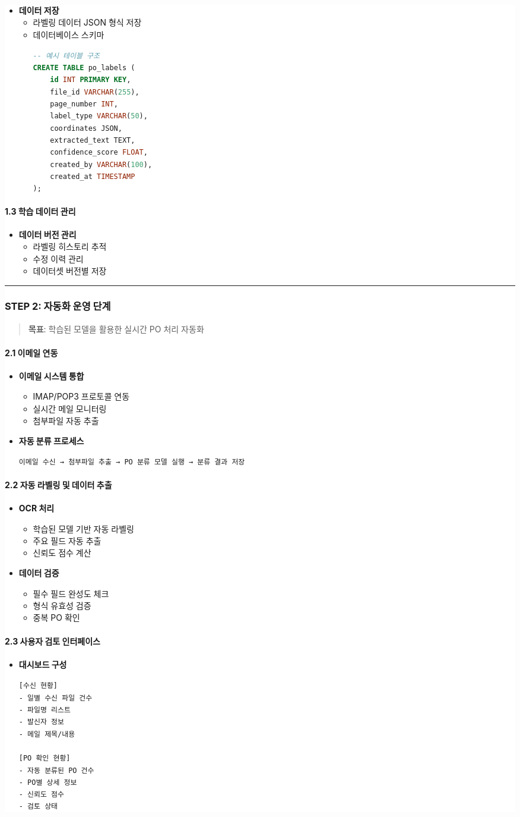 - **데이터 저장**
  - 라벨링 데이터 JSON 형식 저장
  - 데이터베이스 스키마
    ```sql
    -- 예시 테이블 구조
    CREATE TABLE po_labels (
        id INT PRIMARY KEY,
        file_id VARCHAR(255),
        page_number INT,
        label_type VARCHAR(50),
        coordinates JSON,
        extracted_text TEXT,
        confidence_score FLOAT,
        created_by VARCHAR(100),
        created_at TIMESTAMP
    );
    ```

#### 1.3 학습 데이터 관리
- **데이터 버전 관리**
  - 라벨링 히스토리 추적
  - 수정 이력 관리
  - 데이터셋 버전별 저장

---

### STEP 2: 자동화 운영 단계
> **목표**: 학습된 모델을 활용한 실시간 PO 처리 자동화

#### 2.1 이메일 연동
- **이메일 시스템 통합**
  - IMAP/POP3 프로토콜 연동
  - 실시간 메일 모니터링
  - 첨부파일 자동 추출

- **자동 분류 프로세스**
  ```
  이메일 수신 → 첨부파일 추출 → PO 분류 모델 실행 → 분류 결과 저장
  ```

#### 2.2 자동 라벨링 및 데이터 추출
- **OCR 처리**
  - 학습된 모델 기반 자동 라벨링
  - 주요 필드 자동 추출
  - 신뢰도 점수 계산

- **데이터 검증**
  - 필수 필드 완성도 체크
  - 형식 유효성 검증
  - 중복 PO 확인

#### 2.3 사용자 검토 인터페이스
- **대시보드 구성**
  ```
  [수신 현황]
  - 일별 수신 파일 건수
  - 파일명 리스트
  - 발신자 정보
  - 메일 제목/내용
  
  [PO 확인 현황]
  - 자동 분류된 PO 건수
  - PO별 상세 정보
  - 신뢰도 점수
  - 검토 상태
  ```